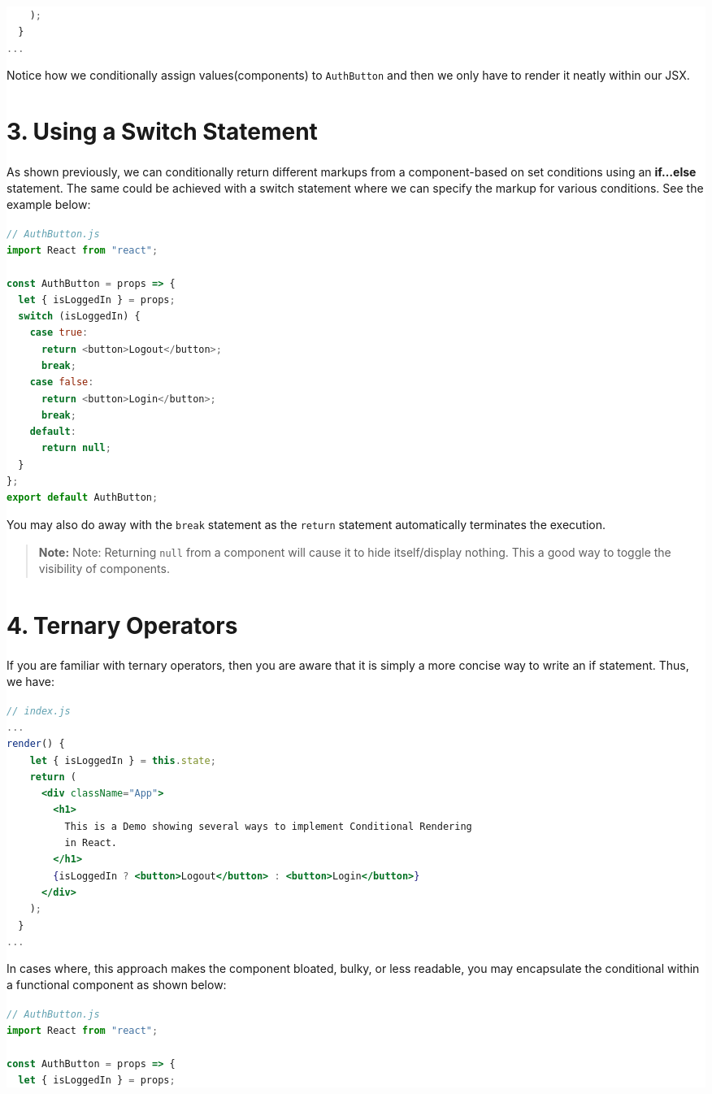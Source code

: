 ```js
    );
  }
...
```
Notice how we conditionally assign values(components) to `AuthButton` and then we only have to render it neatly within our JSX.
# 3. Using a Switch Statement
As shown previously, we can conditionally return different markups from a component-based on set conditions using an __if…else__ statement. The same could be achieved with a switch statement where we can specify the markup for various conditions. See the example below:
```js
// AuthButton.js
import React from "react";

const AuthButton = props => {
  let { isLoggedIn } = props;
  switch (isLoggedIn) {
    case true:
      return <button>Logout</button>;
      break;
    case false:
      return <button>Login</button>;
      break;
    default:
      return null;
  }
};
export default AuthButton;
```
You may also do away with the `break` statement as the `return` statement automatically terminates the execution.
> __Note:__ Note: Returning `null` from a component will cause it to hide itself/display nothing. This a good way to toggle the visibility of components.
# 4. Ternary Operators
If you are familiar with ternary operators, then you are aware that it is simply a more concise way to write an if statement. Thus, we have:
```jsx
// index.js
...
render() {
    let { isLoggedIn } = this.state;
    return (
      <div className="App">
        <h1>
          This is a Demo showing several ways to implement Conditional Rendering
          in React.
        </h1>
        {isLoggedIn ? <button>Logout</button> : <button>Login</button>}
      </div>
    );
  }
...
```
In cases where, this approach makes the component bloated, bulky, or less readable, you may encapsulate the conditional within a functional component as shown below:
```js
// AuthButton.js
import React from "react";

const AuthButton = props => {
  let { isLoggedIn } = props;
```